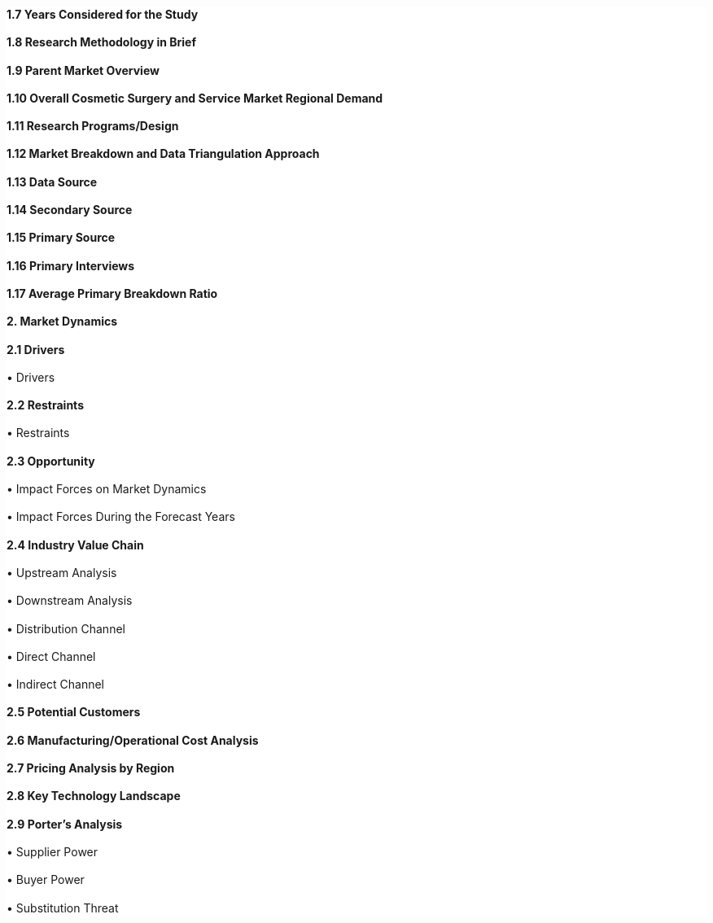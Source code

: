 <strong>1.7 Years Considered for the Study</strong>

<strong>1.8 Research Methodology in Brief</strong>

<strong>1.9 Parent Market Overview</strong>

<strong>1.10 Overall Cosmetic Surgery and Service Market Regional Demand</strong>

<strong>1.11 Research Programs/Design</strong>

<strong>1.12 Market Breakdown and Data Triangulation Approach</strong>

<strong>1.13 Data Source</strong>

<strong>1.14 Secondary Source</strong>

<strong>1.15 Primary Source</strong>

<strong>1.16 Primary Interviews</strong>

<strong>1.17 Average Primary Breakdown Ratio</strong>

<strong>2. Market Dynamics</strong>

<strong>2.1 Drivers</strong>

• Drivers

<strong>2.2 Restraints</strong>

• Restraints

<strong>2.3 Opportunity</strong>

• Impact Forces on Market Dynamics

• Impact Forces During the Forecast Years

<strong>2.4 Industry Value Chain</strong>

• Upstream Analysis

• Downstream Analysis

• Distribution Channel

• Direct Channel

• Indirect Channel

<strong>2.5 Potential Customers</strong>

<strong>2.6 Manufacturing/Operational Cost Analysis</strong>

<strong>2.7 Pricing Analysis by Region</strong>

<strong>2.8 Key Technology Landscape</strong>

<strong>2.9 Porter’s Analysis</strong>

• Supplier Power

• Buyer Power

• Substitution Threat
